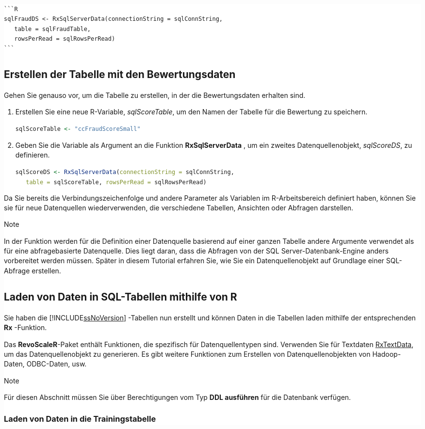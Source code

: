     ```R
    sqlFraudDS <- RxSqlServerData(connectionString = sqlConnString,
       table = sqlFraudTable,
       rowsPerRead = sqlRowsPerRead)
    ```

## <a name="create-the-scoring-data-table"></a>Erstellen der Tabelle mit den Bewertungsdaten

Gehen Sie genauso vor, um die Tabelle zu erstellen, in der die Bewertungsdaten erhalten sind.

1. Erstellen Sie eine neue R-Variable, *sqlScoreTable*, um den Namen der Tabelle für die Bewertung zu speichern.
  
    ```R
    sqlScoreTable <- "ccFraudScoreSmall"
    ```
  
2. Geben Sie die Variable als Argument an die Funktion **RxSqlServerData** , um ein zweites Datenquellenobjekt, *sqlScoreDS*, zu definieren.
  
    ```R
    sqlScoreDS <- RxSqlServerData(connectionString = sqlConnString,
       table = sqlScoreTable, rowsPerRead = sqlRowsPerRead)
    ```

Da Sie bereits die Verbindungszeichenfolge und andere Parameter als Variablen im R-Arbeitsbereich definiert haben, können Sie sie für neue Datenquellen wiederverwenden, die verschiedene Tabellen, Ansichten oder Abfragen darstellen.

> [!NOTE]
> In der Funktion werden für die Definition einer Datenquelle basierend auf einer ganzen Tabelle andere Argumente verwendet als für eine abfragebasierte Datenquelle. Dies liegt daran, dass die Abfragen von der SQL Server-Datenbank-Engine anders vorbereitet werden müssen. Später in diesem Tutorial erfahren Sie, wie Sie ein Datenquellenobjekt auf Grundlage einer SQL-Abfrage erstellen.

## <a name="load-data-into-sql-tables-using-r"></a>Laden von Daten in SQL-Tabellen mithilfe von R

Sie haben die [!INCLUDE[ssNoVersion](../../includes/ssnoversion-md.md)] -Tabellen nun erstellt und können Daten in die Tabellen laden mithilfe der entsprechenden **Rx** -Funktion.

Das **RevoScaleR**-Paket enthält Funktionen, die spezifisch für Datenquellentypen sind. Verwenden Sie für Textdaten [RxTextData](/machine-learning-server/r-reference/revoscaler/rxtextdata), um das Datenquellenobjekt zu generieren. Es gibt weitere Funktionen zum Erstellen von Datenquellenobjekten von Hadoop-Daten, ODBC-Daten, usw.

> [!NOTE]
> Für diesen Abschnitt müssen Sie über Berechtigungen vom Typ **DDL ausführen** für die Datenbank verfügen.

### <a name="load-data-into-the-training-table"></a>Laden von Daten in die Trainingstabelle
